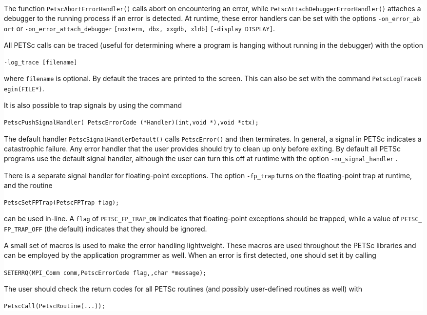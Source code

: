 The function `PetscAbortErrorHandler()` calls abort on encountering an
error, while `PetscAttachDebuggerErrorHandler()` attaches a debugger to the
running process if an error is detected. At runtime, these error
handlers can be set with the options `-on_error_abort` or
`-on_error_attach_debugger` `[noxterm, dbx, xxgdb, xldb]`
`[-display DISPLAY]`.

All PETSc calls can be traced (useful for determining where a program is
hanging without running in the debugger) with the option

```none
-log_trace [filename]
```

where `filename` is optional. By default the traces are printed to the
screen. This can also be set with the command
`PetscLogTraceBegin(FILE*)`.

It is also possible to trap signals by using the command

```
PetscPushSignalHandler( PetscErrorCode (*Handler)(int,void *),void *ctx);
```

The default handler `PetscSignalHandlerDefault()` calls
`PetscError()` and then terminates. In general, a signal in PETSc
indicates a catastrophic failure. Any error handler that the user
provides should try to clean up only before exiting. By default all
PETSc programs use the default signal handler, although the user can
turn this off at runtime with the option `-no_signal_handler` .

There is a separate signal handler for floating-point exceptions. The
option `-fp_trap` turns on the floating-point trap at runtime, and the
routine

```
PetscSetFPTrap(PetscFPTrap flag);
```

can be used in-line. A `flag` of `PETSC_FP_TRAP_ON` indicates that
floating-point exceptions should be trapped, while a value of
`PETSC_FP_TRAP_OFF` (the default) indicates that they should be
ignored.

A small set of macros is used to make the error handling lightweight.
These macros are used throughout the PETSc libraries and can be employed
by the application programmer as well. When an error is first detected,
one should set it by calling

```
SETERRQ(MPI_Comm comm,PetscErrorCode flag,,char *message);
```

The user should check the return codes for all PETSc routines (and
possibly user-defined routines as well) with

```
PetscCall(PetscRoutine(...));
```


[^saws]: [Saws wiki on Bitbucket](https://bitbucket.org/saws/saws/wiki/Home)
[^cxx-note]: Note that this option is not required to use PETSc with C++
[^lamem]: See the `doc/` directory at <https://bitbucket.org/bkaus/lamem>
[^json]: JSON is a subset of YAML
